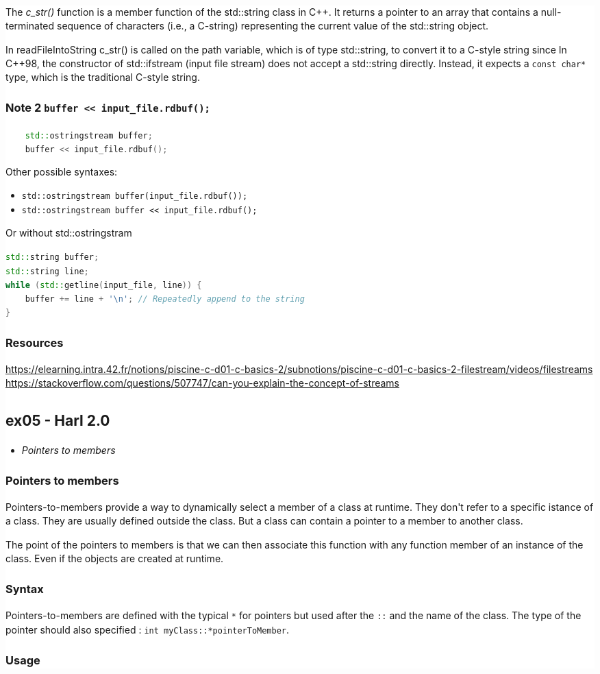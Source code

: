 The _c_str()_ function is a member function of the std::string class in C++. It returns a pointer to an array that contains a null-terminated sequence of characters (i.e., a C-string) representing the current value of the std::string object.

In readFileIntoString c_str() is called on the path variable, which is of type std::string, to convert it to a C-style string since In C++98, the constructor of std::ifstream (input file stream) does not accept a std::string directly. Instead, it expects a `const char*` type, which is the traditional C-style string.

### Note 2 `buffer << input_file.rdbuf();`

```c++
	std::ostringstream buffer;
	buffer << input_file.rdbuf();
```

Other possible syntaxes:

- `std::ostringstream buffer(input_file.rdbuf());`
- `std::ostringstream buffer << input_file.rdbuf();`

Or without std::ostringstram

```c++
std::string buffer;
std::string line;
while (std::getline(input_file, line)) {
	buffer += line + '\n'; // Repeatedly append to the string
}
```

### Resources

https://elearning.intra.42.fr/notions/piscine-c-d01-c-basics-2/subnotions/piscine-c-d01-c-basics-2-filestream/videos/filestreams
https://stackoverflow.com/questions/507747/can-you-explain-the-concept-of-streams

## ex05 - Harl 2.0

- _Pointers to members_

### Pointers to members

Pointers-to-members provide a way to dynamically select a member of a class at runtime. They don't refer to a specific istance of a class. They are usually defined outside the class. But a class can contain a pointer to a member to another class.

The point of the pointers to members is that we can then associate this function with any function member of an instance of the class. Even if the objects are created at runtime.

### Syntax

Pointers-to-members are defined with the typical `*` for pointers but used after the `::` and the name of the class. The type of the pointer should also specified : `int myClass::*pointerToMember`.

### Usage
